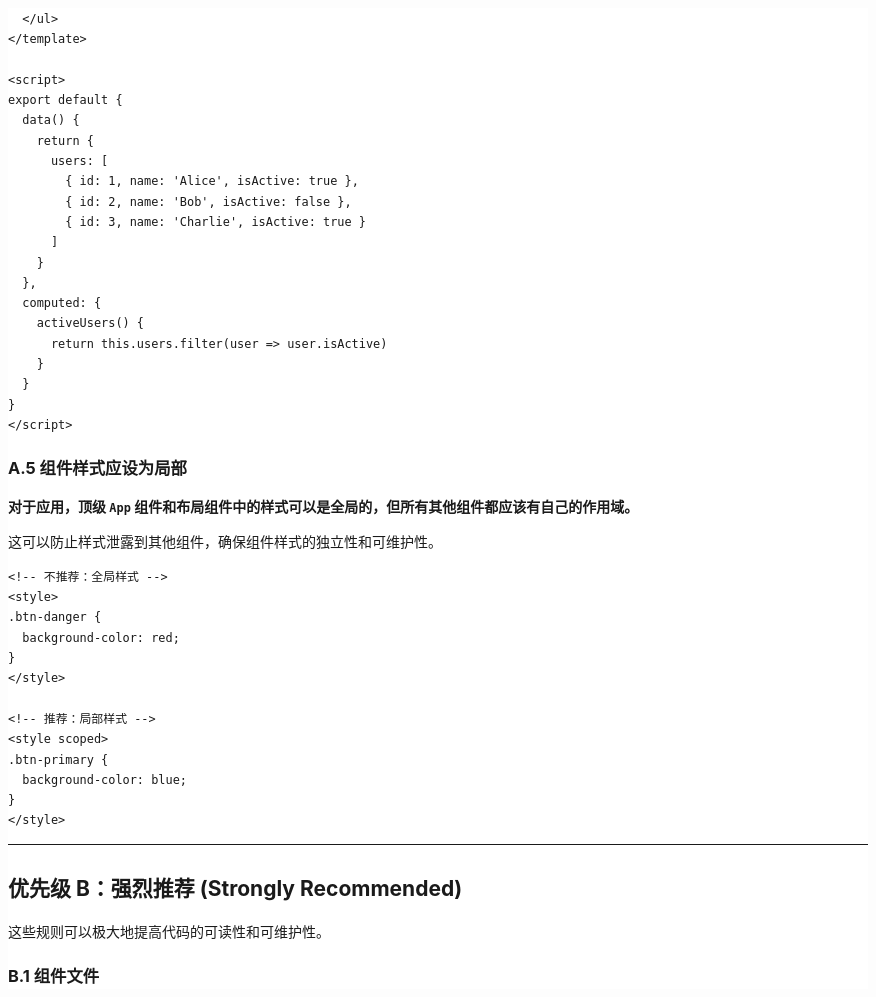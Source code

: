 ```vue
  </ul>
</template>

<script>
export default {
  data() {
    return {
      users: [
        { id: 1, name: 'Alice', isActive: true },
        { id: 2, name: 'Bob', isActive: false },
        { id: 3, name: 'Charlie', isActive: true }
      ]
    }
  },
  computed: {
    activeUsers() {
      return this.users.filter(user => user.isActive)
    }
  }
}
</script>
```

### A.5 组件样式应设为局部

**对于应用，顶级 `App` 组件和布局组件中的样式可以是全局的，但所有其他组件都应该有自己的作用域。**

这可以防止样式泄露到其他组件，确保组件样式的独立性和可维护性。

```vue
<!-- 不推荐：全局样式 -->
<style>
.btn-danger {
  background-color: red;
}
</style>

<!-- 推荐：局部样式 -->
<style scoped>
.btn-primary {
  background-color: blue;
}
</style>
```

---

## 优先级 B：强烈推荐 (Strongly Recommended)

这些规则可以极大地提高代码的可读性和可维护性。

### B.1 组件文件
